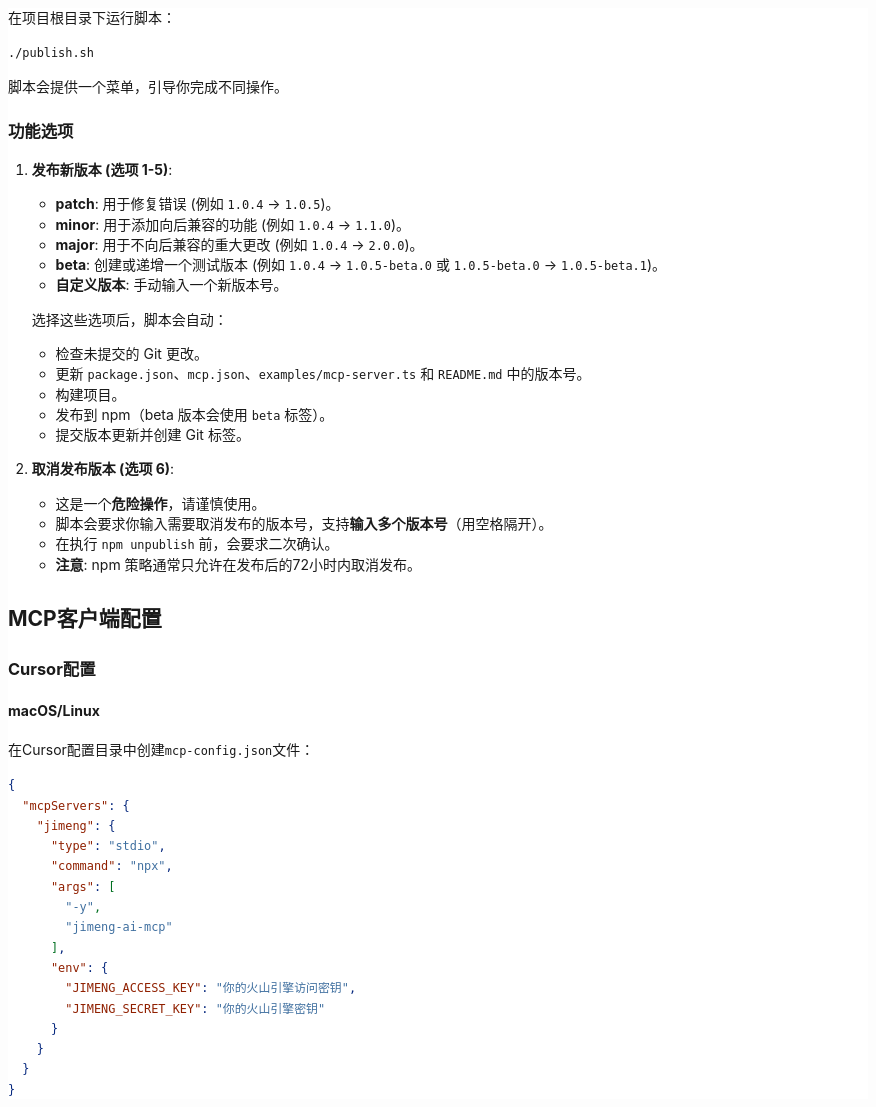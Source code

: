 在项目根目录下运行脚本：

```bash
./publish.sh
```

脚本会提供一个菜单，引导你完成不同操作。

### 功能选项

1.  **发布新版本 (选项 1-5)**:
    *   **patch**: 用于修复错误 (例如 `1.0.4` -> `1.0.5`)。
    *   **minor**: 用于添加向后兼容的功能 (例如 `1.0.4` -> `1.1.0`)。
    *   **major**: 用于不向后兼容的重大更改 (例如 `1.0.4` -> `2.0.0`)。
    *   **beta**: 创建或递增一个测试版本 (例如 `1.0.4` -> `1.0.5-beta.0` 或 `1.0.5-beta.0` -> `1.0.5-beta.1`)。
    *   **自定义版本**: 手动输入一个新版本号。

    选择这些选项后，脚本会自动：
    *   检查未提交的 Git 更改。
    *   更新 `package.json`、`mcp.json`、`examples/mcp-server.ts` 和 `README.md` 中的版本号。
    *   构建项目。
    *   发布到 npm（beta 版本会使用 `beta` 标签）。
    *   提交版本更新并创建 Git 标签。

2.  **取消发布版本 (选项 6)**:
    *   这是一个**危险操作**，请谨慎使用。
    *   脚本会要求你输入需要取消发布的版本号，支持**输入多个版本号**（用空格隔开）。
    *   在执行 `npm unpublish` 前，会要求二次确认。
    *   **注意**: npm 策略通常只允许在发布后的72小时内取消发布。

## MCP客户端配置

### Cursor配置

#### macOS/Linux

在Cursor配置目录中创建`mcp-config.json`文件：

```json
{
  "mcpServers": {
    "jimeng": {
      "type": "stdio",
      "command": "npx",
      "args": [
        "-y",
        "jimeng-ai-mcp"
      ],
      "env": {
        "JIMENG_ACCESS_KEY": "你的火山引擎访问密钥",
        "JIMENG_SECRET_KEY": "你的火山引擎密钥"
      }
    }
  }
}
```
